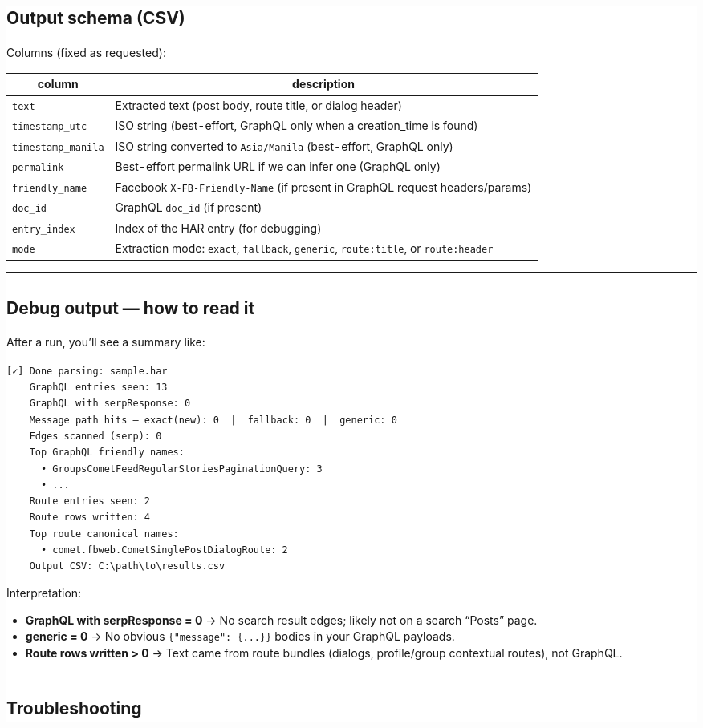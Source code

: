 
## Output schema (CSV)

Columns (fixed as requested):

| column             | description                                                                       |
| ------------------ | --------------------------------------------------------------------------------- |
| `text`             | Extracted text (post body, route title, or dialog header)                         |
| `timestamp_utc`    | ISO string (best-effort, GraphQL only when a creation\_time is found)             |
| `timestamp_manila` | ISO string converted to `Asia/Manila` (best-effort, GraphQL only)                 |
| `permalink`        | Best-effort permalink URL if we can infer one (GraphQL only)                      |
| `friendly_name`    | Facebook `X-FB-Friendly-Name` (if present in GraphQL request headers/params)      |
| `doc_id`           | GraphQL `doc_id` (if present)                                                     |
| `entry_index`      | Index of the HAR entry (for debugging)                                            |
| `mode`             | Extraction mode: `exact`, `fallback`, `generic`, `route:title`, or `route:header` |

---

## Debug output — how to read it

After a run, you’ll see a summary like:

```
[✓] Done parsing: sample.har
    GraphQL entries seen: 13
    GraphQL with serpResponse: 0
    Message path hits — exact(new): 0  |  fallback: 0  |  generic: 0
    Edges scanned (serp): 0
    Top GraphQL friendly names:
      • GroupsCometFeedRegularStoriesPaginationQuery: 3
      • ...
    Route entries seen: 2
    Route rows written: 4
    Top route canonical names:
      • comet.fbweb.CometSinglePostDialogRoute: 2
    Output CSV: C:\path\to\results.csv
```

Interpretation:

* **GraphQL with serpResponse = 0** → No search result edges; likely not on a search “Posts” page.
* **generic = 0** → No obvious `{"message": {...}}` bodies in your GraphQL payloads.
* **Route rows written > 0** → Text came from route bundles (dialogs, profile/group contextual routes), not GraphQL.

---

## Troubleshooting
